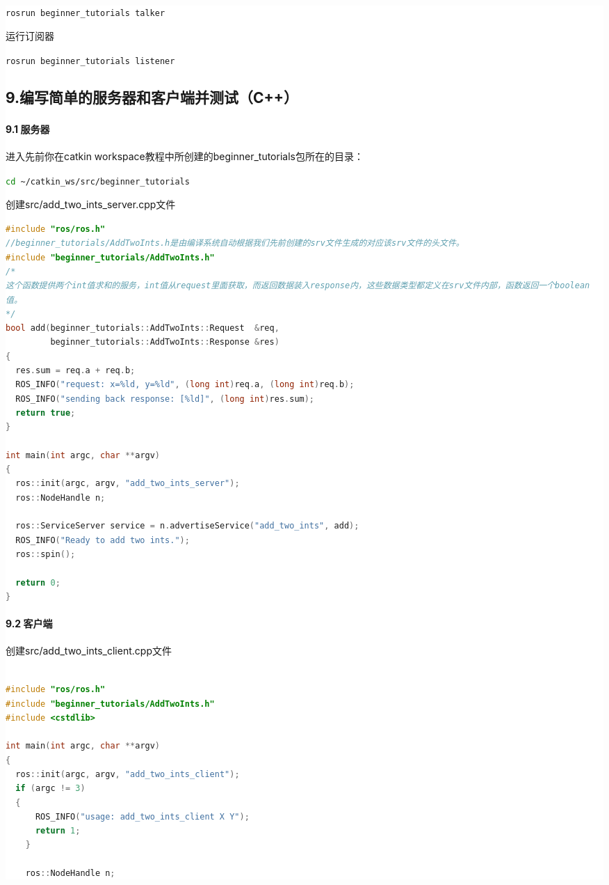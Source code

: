 ```bash
rosrun beginner_tutorials talker
```
运行订阅器

```bash
rosrun beginner_tutorials listener
```

## 9.编写简单的服务器和客户端并测试（C++）

#### 9.1 服务器
进入先前你在catkin workspace教程中所创建的beginner_tutorials包所在的目录：

```bash
cd ~/catkin_ws/src/beginner_tutorials
```
创建src/add_two_ints_server.cpp文件

```cpp
#include "ros/ros.h"
//beginner_tutorials/AddTwoInts.h是由编译系统自动根据我们先前创建的srv文件生成的对应该srv文件的头文件。
#include "beginner_tutorials/AddTwoInts.h"
/*
这个函数提供两个int值求和的服务，int值从request里面获取，而返回数据装入response内，这些数据类型都定义在srv文件内部，函数返回一个boolean值。
*/
bool add(beginner_tutorials::AddTwoInts::Request  &req,
         beginner_tutorials::AddTwoInts::Response &res)
{
  res.sum = req.a + req.b;
  ROS_INFO("request: x=%ld, y=%ld", (long int)req.a, (long int)req.b);
  ROS_INFO("sending back response: [%ld]", (long int)res.sum);
  return true;
}

int main(int argc, char **argv)
{
  ros::init(argc, argv, "add_two_ints_server");
  ros::NodeHandle n;

  ros::ServiceServer service = n.advertiseService("add_two_ints", add);
  ROS_INFO("Ready to add two ints.");
  ros::spin();

  return 0;
}
```

#### 9.2 客户端
创建src/add_two_ints_client.cpp文件

```cpp

#include "ros/ros.h"
#include "beginner_tutorials/AddTwoInts.h"
#include <cstdlib>

int main(int argc, char **argv)
{
  ros::init(argc, argv, "add_two_ints_client");
  if (argc != 3)
  {
      ROS_INFO("usage: add_two_ints_client X Y");
      return 1;
    }
  
    ros::NodeHandle n;
```
